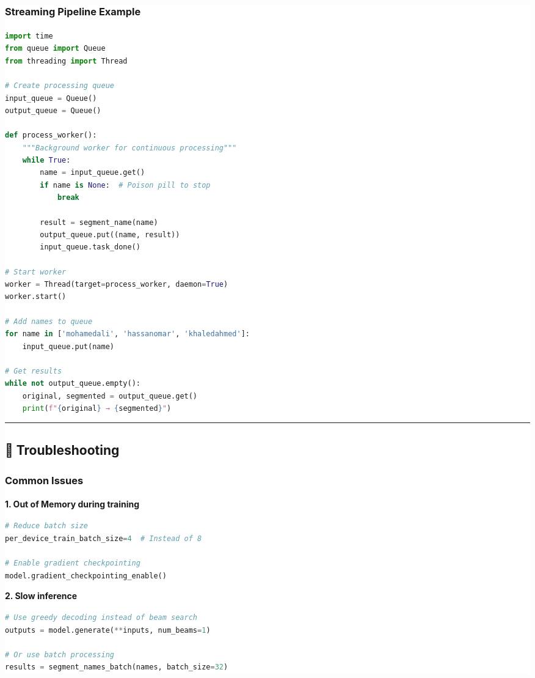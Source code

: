 ### Streaming Pipeline Example

```python
import time
from queue import Queue
from threading import Thread

# Create processing queue
input_queue = Queue()
output_queue = Queue()

def process_worker():
    """Background worker for continuous processing"""
    while True:
        name = input_queue.get()
        if name is None:  # Poison pill to stop
            break
        
        result = segment_name(name)
        output_queue.put((name, result))
        input_queue.task_done()

# Start worker
worker = Thread(target=process_worker, daemon=True)
worker.start()

# Add names to queue
for name in ['mohamedali', 'hassanomar', 'khaledahmed']:
    input_queue.put(name)

# Get results
while not output_queue.empty():
    original, segmented = output_queue.get()
    print(f"{original} → {segmented}")
```

---

## 🐛 Troubleshooting

### Common Issues

**1. Out of Memory during training**
```python
# Reduce batch size
per_device_train_batch_size=4  # Instead of 8

# Enable gradient checkpointing
model.gradient_checkpointing_enable()
```

**2. Slow inference**
```python
# Use greedy decoding instead of beam search
outputs = model.generate(**inputs, num_beams=1)

# Or use batch processing
results = segment_names_batch(names, batch_size=32)
```
